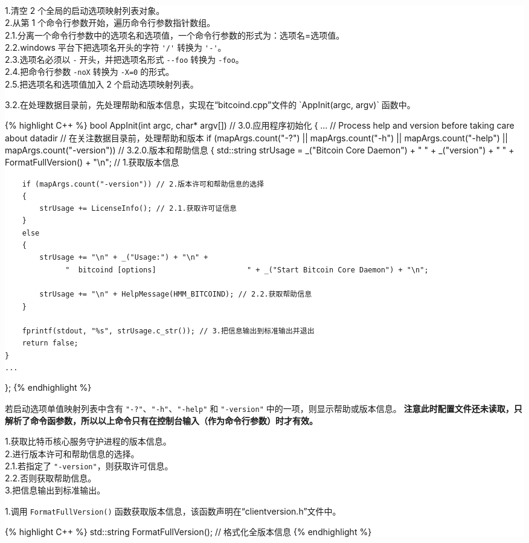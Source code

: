 1.清空 2 个全局的启动选项映射列表对象。<br>
2.从第 1 个命令行参数开始，遍历命令行参数指针数组。<br>
2.1.分离一个命令行参数中的选项名和选项值，一个命令行参数的形式为：选项名=选项值。<br>
2.2.windows 平台下把选项名开头的字符 `'/'` 转换为 `'-'`。<br>
2.3.选项名必须以 `-` 开头，并把选项名形式 `--foo` 转换为 `-foo`。<br>
2.4.把命令行参数 `-noX` 转换为 `-X=0` 的形式。<br>
2.5.把选项名和选项值加入 2 个启动选项映射列表。

<p id="HelpVersionInfo-ref"></p>
3.2.在处理数据目录前，先处理帮助和版本信息，实现在“bitcoind.cpp”文件的 `AppInit(argc, argv)` 函数中。

{% highlight C++ %}
bool AppInit(int argc, char* argv[]) // 3.0.应用程序初始化
{
    ...
    // Process help and version before taking care about datadir // 在关注数据目录前，处理帮助和版本
    if (mapArgs.count("-?") || mapArgs.count("-h") ||  mapArgs.count("-help") || mapArgs.count("-version")) // 3.2.0.版本和帮助信息
    {
        std::string strUsage = _("Bitcoin Core Daemon") + " " + _("version") + " " + FormatFullVersion() + "\n"; // 1.获取版本信息

        if (mapArgs.count("-version")) // 2.版本许可和帮助信息的选择
        {
            strUsage += LicenseInfo(); // 2.1.获取许可证信息
        }
        else
        {
            strUsage += "\n" + _("Usage:") + "\n" +
                  "  bitcoind [options]                     " + _("Start Bitcoin Core Daemon") + "\n";

            strUsage += "\n" + HelpMessage(HMM_BITCOIND); // 2.2.获取帮助信息
        }

        fprintf(stdout, "%s", strUsage.c_str()); // 3.把信息输出到标准输出并退出
        return false;
    }
    ...
};
{% endhighlight %}

若启动选项单值映射列表中含有 `"-?"`、`"-h"`、`"-help"` 和 `"-version"` 中的一项，则显示帮助或版本信息。
**注意此时配置文件还未读取，只解析了命令函参数，所以以上命令只有在控制台输入（作为命令行参数）时才有效。**

1.获取比特币核心服务守护进程的版本信息。<br>
2.进行版本许可和帮助信息的选择。<br>
2.1.若指定了 `"-version"`，则获取许可信息。<br>
2.2.否则获取帮助信息。<br>
3.把信息输出到标准输出。

1.调用 `FormatFullVersion()` 函数获取版本信息，该函数声明在“clientversion.h”文件中。

{% highlight C++ %}
std::string FormatFullVersion(); // 格式化全版本信息
{% endhighlight %}
